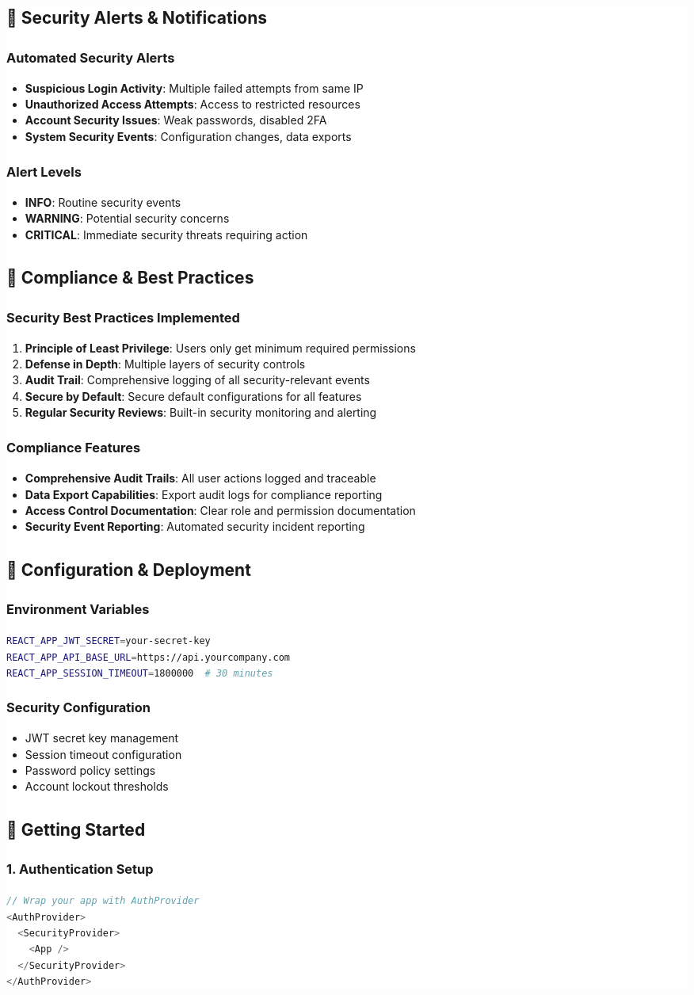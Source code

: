 ## 🚨 Security Alerts & Notifications

### Automated Security Alerts
- **Suspicious Login Activity**: Multiple failed attempts from same IP
- **Unauthorized Access Attempts**: Access to restricted resources
- **Account Security Issues**: Weak passwords, disabled 2FA
- **System Security Events**: Configuration changes, data exports

### Alert Levels
- **INFO**: Routine security events
- **WARNING**: Potential security concerns
- **CRITICAL**: Immediate security threats requiring action

## 💼 Compliance & Best Practices

### Security Best Practices Implemented
1. **Principle of Least Privilege**: Users only get minimum required permissions
2. **Defense in Depth**: Multiple layers of security controls
3. **Audit Trail**: Comprehensive logging of all security-relevant events
4. **Secure by Default**: Secure default configurations for all features
5. **Regular Security Reviews**: Built-in security monitoring and alerting

### Compliance Features
- **Comprehensive Audit Trails**: All user actions logged and traceable
- **Data Export Capabilities**: Export audit logs for compliance reporting
- **Access Control Documentation**: Clear role and permission documentation
- **Security Event Reporting**: Automated security incident reporting

## 🔧 Configuration & Deployment

### Environment Variables
```bash
REACT_APP_JWT_SECRET=your-secret-key
REACT_APP_API_BASE_URL=https://api.yourcompany.com
REACT_APP_SESSION_TIMEOUT=1800000  # 30 minutes
```

### Security Configuration
- JWT secret key management
- Session timeout configuration
- Password policy settings
- Account lockout thresholds

## 🚀 Getting Started

### 1. **Authentication Setup**
```typescript
// Wrap your app with AuthProvider
<AuthProvider>
  <SecurityProvider>
    <App />
  </SecurityProvider>
</AuthProvider>
```
